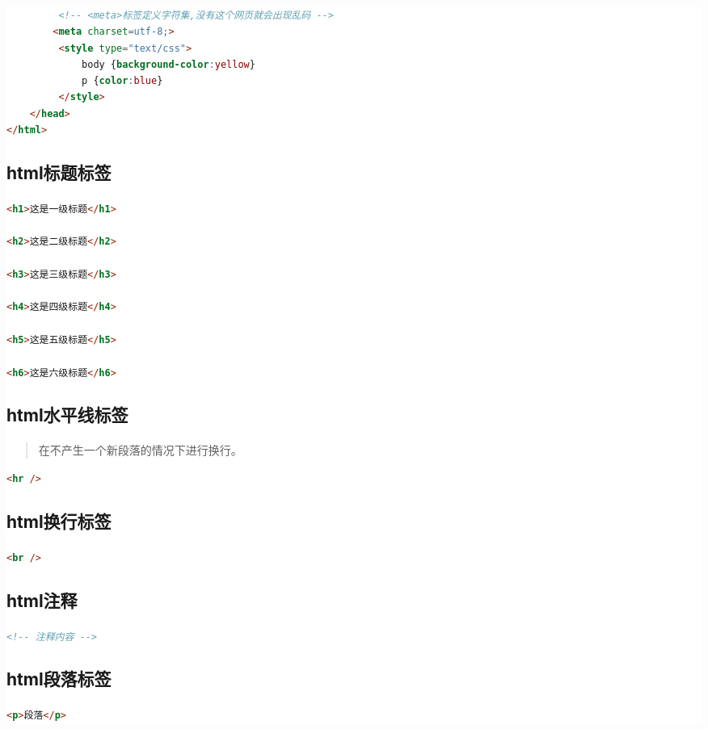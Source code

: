```html
         <!-- <meta>标签定义字符集,没有这个网页就会出现乱码 -->
		<meta charset=utf-8;>
         <style type="text/css">
             body {background-color:yellow}
             p {color:blue}
         </style>
    </head>
</html>
```



## html标题标签

```html
<h1>这是一级标题</h1>

<h2>这是二级标题</h2>

<h3>这是三级标题</h3>

<h4>这是四级标题</h4>

<h5>这是五级标题</h5>

<h6>这是六级标题</h6>
```

## html水平线标签

> 在不产生一个新段落的情况下进行换行。

```html
<hr />
```

## html换行标签

```html
<br />
```

## html注释

```html
<!-- 注释内容 -->
```

## html段落标签

```html
<p>段落</p>
```
